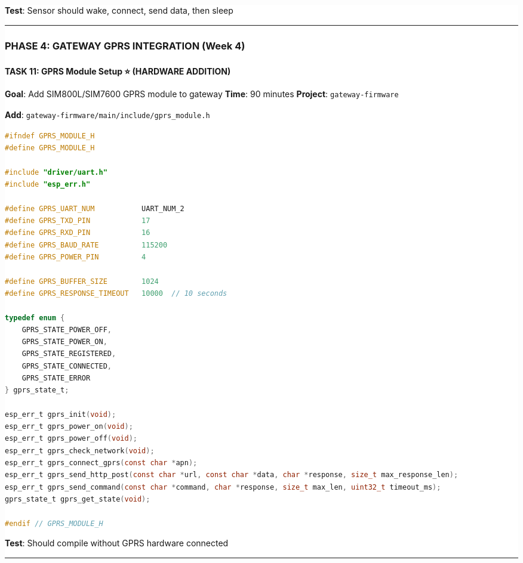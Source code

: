 **Test**: Sensor should wake, connect, send data, then sleep

---

### **PHASE 4: GATEWAY GPRS INTEGRATION** (Week 4)

#### **TASK 11: GPRS Module Setup** ⭐ (HARDWARE ADDITION)
**Goal**: Add SIM800L/SIM7600 GPRS module to gateway
**Time**: 90 minutes
**Project**: `gateway-firmware`

**Add**: `gateway-firmware/main/include/gprs_module.h`
```c
#ifndef GPRS_MODULE_H
#define GPRS_MODULE_H

#include "driver/uart.h"
#include "esp_err.h"

#define GPRS_UART_NUM           UART_NUM_2
#define GPRS_TXD_PIN            17
#define GPRS_RXD_PIN            16
#define GPRS_BAUD_RATE          115200
#define GPRS_POWER_PIN          4

#define GPRS_BUFFER_SIZE        1024
#define GPRS_RESPONSE_TIMEOUT   10000  // 10 seconds

typedef enum {
    GPRS_STATE_POWER_OFF,
    GPRS_STATE_POWER_ON,
    GPRS_STATE_REGISTERED,
    GPRS_STATE_CONNECTED,
    GPRS_STATE_ERROR
} gprs_state_t;

esp_err_t gprs_init(void);
esp_err_t gprs_power_on(void);
esp_err_t gprs_power_off(void);
esp_err_t gprs_check_network(void);
esp_err_t gprs_connect_gprs(const char *apn);
esp_err_t gprs_send_http_post(const char *url, const char *data, char *response, size_t max_response_len);
esp_err_t gprs_send_command(const char *command, char *response, size_t max_len, uint32_t timeout_ms);
gprs_state_t gprs_get_state(void);

#endif // GPRS_MODULE_H
```

**Test**: Should compile without GPRS hardware connected

---
